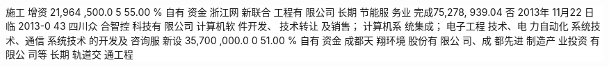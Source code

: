 施工
增资
21,964
,500.0
5
55.00
%
自有
资金
浙江网
新联合
工程有
限公司
长期
节能服
务业
完成75,278,
939.04
否
2013年
11月22
日
临
2013-0
43
四川众
合智控
科技有
限公司
计算机软
件开发、
技术转让
及销售；
计算机系
统集成；
电子工程
技术、电
力自动化
系统技
术、通信
系统技术
的开发及
咨询服
新设
35,700
,000.0
0
51.00
%
自有
资金
成都天
翔环境
股份有
限公
司、成
都先进
制造产
业投资
有限公
司等
长期
轨道交
通工程